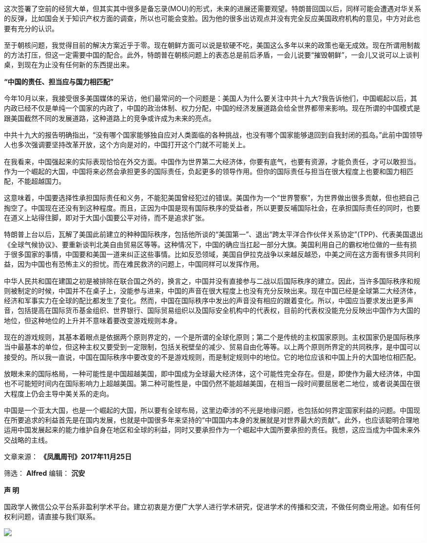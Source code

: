 这次签署了空前的经贸大单，但其实其中很多是备忘录(MOU)的形式，未来的进展还需要观望。特朗普回国以后，同样可能会遭遇对华关系的反弹，比如国会关于知识产权方面的调查，所以也可能会变脸。因为他的很多出访观点并没有完全反应美国政府机构的意见，中方对此也要有充分的认识。

至于朝核问题，我觉得目前的解决方案近乎于零。现在朝鲜方面可以说是软硬不吃，美国这么多年以来的政策也毫无成效。现在所谓用制裁的方法打压，但这一定需要中国的配合。此外，特朗普在朝核问题上的表态总是前后矛盾，一会儿说要“摧毁朝鲜”，一会儿又说可以上谈判桌，到现在为止没有任何新的东西提出来。

 **“中国的责任、担当应与国力相匹配”**

今年10月以来，我接受很多美国媒体的采访，他们最常问的一个问题是：美国人为什么要关注中共十九大?我告诉他们，中国崛起以后，其内政已经不仅是单纯一个国家的内政了，中国的政治体制、权力分配，中国的经济发展道路会给全世界都带来影响。现在所谓的中国模式是跟美国截然不同的发展道路，这种道路上的竞争或许成为未来的亮点。  

中共十九大的报告明确指出，“没有哪个国家能够独自应对人类面临的各种挑战，也没有哪个国家能够退回到自我封闭的孤岛。”此前中国领导人也多次强调要坚持改革开放，这个方向是对的，中国打开这个门就不可能关上。

在我看来，中国强起来的实际表现恰恰在外交方面。中国作为世界第二大经济体，你要有底气，也要有资源，才能负责任，才可以敢担当。作为一个崛起的大国，中国将来必然会承担更多的国际责任，负起更多的领导作用。但你的国际责任与担当在很大程度上也要和国力相匹配，不能超越国力。

这意味着，中国要选择性承担国际责任和义务，不能犯美国曾经犯过的错误。美国作为一个“世界警察”，为世界做出很多贡献，但也把自己掏空了。中国现在还没有到这种程度。而且，正因为中国是现有国际秩序的受益者，所以更要反哺国际社会，在承担国际责任的同时，也要在道义上站得住脚，即对于大国小国要公平对待，而不是追求扩张。

特朗普上台以后，瓦解了美国此前建立的种种国际秩序，包括他所谈的“美国第一”、退出“跨太平洋合作伙伴关系协定”(TPP)、代表美国退出《全球气候协议》、要重新谈判北美自由贸易区等等。这种情况下，中国的确应当扛起一部分大旗。美国利用自己的霸权地位做的一些有损于很多国家的事情，中国要和美国一道来纠正这些事情。比如反恐领域，美国自伊拉克战争以来越反越恐，中美之间在这方面有很多共同利益，因为中国也有恐怖主义的担忧。而在难民救济的问题上，中国同样可以发挥作用。

中华人民共和国在建国之初是被排除在联合国之外的，换言之，中国并没有直接参与二战以后国际秩序的建立。因此，当许多国际秩序和规则被制定的时候，中国并不在桌子上，没能参与进来，中国的声音在很大程度上也没有充分反映出来。现在中国已经是全球第二大经济体，经济和军事实力在全球的配比都发生了变化。然而，中国在国际秩序中发出的声音没有相应的跟着变化。所以，中国应当要求发出更多声音，包括提高在国际货币基金组织、世界银行、国际贸易组织以及国际安全机构中的代表权，目前的代表权没能充分反映出中国作为大国的地位，但这种地位的上升并不意味着要改变游戏规则本身。

现在的游戏规则，其基本着眼点是依据两个原则界定的，一个是所谓的全球化原则；第二个是传统的主权国家原则。主权国家仍是国际秩序当中最基本的单位，但这种主权又要受到一定限制，包括关税壁垒的减少、贸易自由化等等。以上两个原则所界定的共同秩序，是中国可以接受的。所以我一直说，中国在国际秩序中要改变的不是游戏规则，而是制定规则中的地位。它的地位应该和中国上升的大国地位相匹配。

放眼未来的国际格局，一种可能性是中国超越美国，即中国成为全球最大经济体，这个可能性完全存在。但是，即使作为最大经济体，中国也不可能短时间内在国际影响力上超越美国。第二种可能性是，中国仍然不能超越美国，在相当一段时间要屈居老二地位，或者说美国在很大程度上仍会主导中美关系的走向。

中国是一个亚太大国，也是一个崛起的大国，所以要有全球布局，这里边牵涉的不光是地缘问题，也包括如何界定国家利益的问题。中国现在所要追求的利益首先是在国内发展，也就是中国很多年来坚持的“中国国内本身的发展就是对世界最大的贡献”。此外，也应该聪明合理地运用中国发展起来的能力维护自身在地区和全球的利益，同时又要承担作为一个崛起中大国所要承担的责任。我想，这应当成为中国未来外交战略的主线。

  

文章来源： ****《凤凰周刊》2017年11月25日****

筛选： **Alfred** 编辑： **沉安**

 **声 明**

国政学人微信公众平台系非盈利学术平台。建立初衷是方便广大学人进行学术研究，促进学术的传播和交流，不做任何商业用途。如有任何权利问题，请直接与我们联系。

<img src='/images/3927/3.gif' width='100%' />

